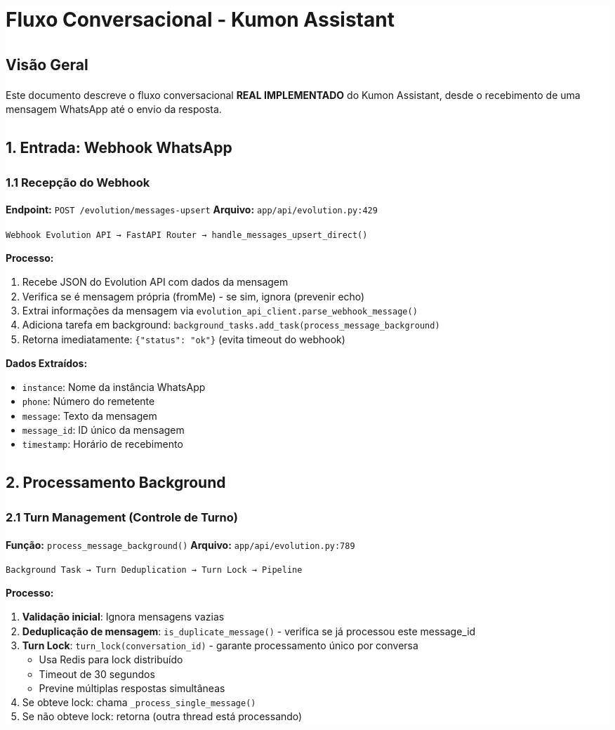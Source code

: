 # Fluxo Conversacional - Kumon Assistant

## Visão Geral
Este documento descreve o fluxo conversacional **REAL IMPLEMENTADO** do Kumon Assistant, desde o recebimento de uma mensagem WhatsApp até o envio da resposta.

## 1. Entrada: Webhook WhatsApp

### 1.1 Recepção do Webhook
**Endpoint:** `POST /evolution/messages-upsert`
**Arquivo:** `app/api/evolution.py:429`

```
Webhook Evolution API → FastAPI Router → handle_messages_upsert_direct()
```

**Processo:**
1. Recebe JSON do Evolution API com dados da mensagem
2. Verifica se é mensagem própria (fromMe) - se sim, ignora (prevenir echo)
3. Extrai informações da mensagem via `evolution_api_client.parse_webhook_message()`
4. Adiciona tarefa em background: `background_tasks.add_task(process_message_background)`
5. Retorna imediatamente: `{"status": "ok"}` (evita timeout do webhook)

**Dados Extraídos:**
- `instance`: Nome da instância WhatsApp
- `phone`: Número do remetente
- `message`: Texto da mensagem
- `message_id`: ID único da mensagem
- `timestamp`: Horário de recebimento

## 2. Processamento Background

### 2.1 Turn Management (Controle de Turno)
**Função:** `process_message_background()`
**Arquivo:** `app/api/evolution.py:789`

```
Background Task → Turn Deduplication → Turn Lock → Pipeline
```

**Processo:**
1. **Validação inicial**: Ignora mensagens vazias
2. **Deduplicação de mensagem**: `is_duplicate_message()` - verifica se já processou este message_id
3. **Turn Lock**: `turn_lock(conversation_id)` - garante processamento único por conversa
   - Usa Redis para lock distribuído
   - Timeout de 30 segundos
   - Previne múltiplas respostas simultâneas
4. Se obteve lock: chama `_process_single_message()`
5. Se não obteve lock: retorna (outra thread está processando)
